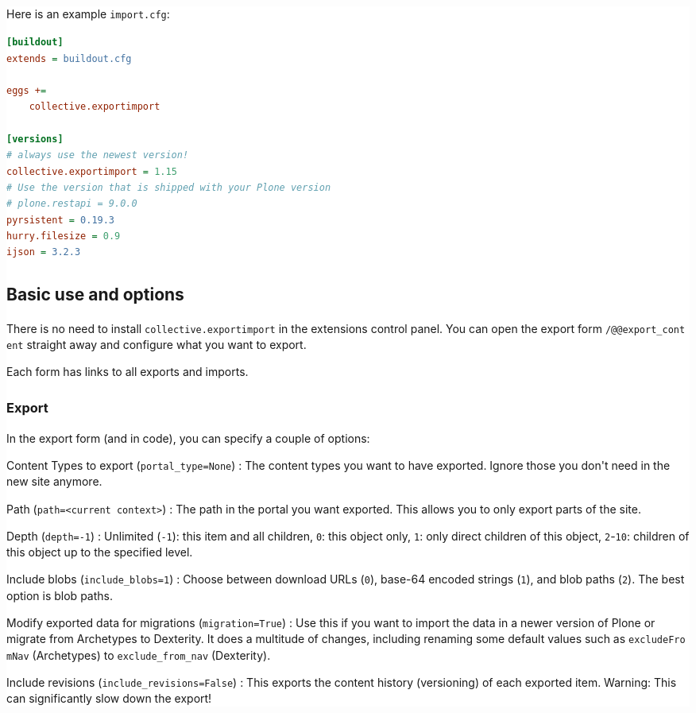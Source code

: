 Here is an example `import.cfg`:

```ini
[buildout]
extends = buildout.cfg

eggs +=
    collective.exportimport

[versions]
# always use the newest version!
collective.exportimport = 1.15
# Use the version that is shipped with your Plone version
# plone.restapi = 9.0.0
pyrsistent = 0.19.3
hurry.filesize = 0.9
ijson = 3.2.3
```


## Basic use and options

There is no need to install `collective.exportimport` in the extensions control panel.
You can open the export form `/@@export_content` straight away and configure what you want to export.

Each form has links to all exports and imports.

### Export

In the export form (and in code), you can specify a couple of options:

Content Types to export (`portal_type=None`)
: The content types you want to have exported.
  Ignore those you don't need in the new site anymore.

Path (`path=<current context>`)
: The path in the portal you want exported.
  This allows you to only export parts of the site.

Depth (`depth=-1`)
: Unlimited (`-1`): this item and all children, `0`: this object only, `1`: only direct children of this object, `2`-`10`: children of this object up to the specified level.

Include blobs (`include_blobs=1`)
: Choose between download URLs (`0`), base-64 encoded strings (`1`), and blob paths (`2`).
  The best option is blob paths.

Modify exported data for migrations (`migration=True`)
: Use this if you want to import the data in a newer version of Plone or migrate from Archetypes to Dexterity.
  It does a multitude of changes, including renaming some default values such as `excludeFromNav` (Archetypes) to `exclude_from_nav` (Dexterity).

Include revisions (`include_revisions=False`)
: This exports the content history (versioning) of each exported item.
  Warning: This can significantly slow down the export!
